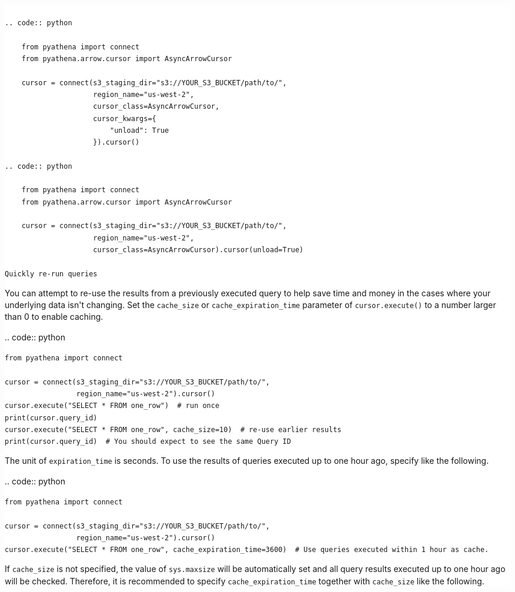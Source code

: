 ~~~~~~~~~~~~~~~~~~~~

.. code:: python

    from pyathena import connect
    from pyathena.arrow.cursor import AsyncArrowCursor

    cursor = connect(s3_staging_dir="s3://YOUR_S3_BUCKET/path/to/",
                     region_name="us-west-2",
                     cursor_class=AsyncArrowCursor,
                     cursor_kwargs={
                         "unload": True
                     }).cursor()

.. code:: python

    from pyathena import connect
    from pyathena.arrow.cursor import AsyncArrowCursor

    cursor = connect(s3_staging_dir="s3://YOUR_S3_BUCKET/path/to/",
                     region_name="us-west-2",
                     cursor_class=AsyncArrowCursor).cursor(unload=True)

Quickly re-run queries
~~~~~~~~~~~~~~~~~~~~~~

You can attempt to re-use the results from a previously executed query to help save time and money in the cases where your underlying data isn't changing.
Set the ``cache_size`` or ``cache_expiration_time`` parameter of ``cursor.execute()`` to a number larger than 0 to enable caching.

.. code:: python

    from pyathena import connect

    cursor = connect(s3_staging_dir="s3://YOUR_S3_BUCKET/path/to/",
                     region_name="us-west-2").cursor()
    cursor.execute("SELECT * FROM one_row")  # run once
    print(cursor.query_id)
    cursor.execute("SELECT * FROM one_row", cache_size=10)  # re-use earlier results
    print(cursor.query_id)  # You should expect to see the same Query ID

The unit of ``expiration_time`` is seconds. To use the results of queries executed up to one hour ago, specify like the following.

.. code:: python

    from pyathena import connect

    cursor = connect(s3_staging_dir="s3://YOUR_S3_BUCKET/path/to/",
                     region_name="us-west-2").cursor()
    cursor.execute("SELECT * FROM one_row", cache_expiration_time=3600)  # Use queries executed within 1 hour as cache.

If ``cache_size`` is not specified, the value of ``sys.maxsize`` will be automatically set and all query results executed up to one hour ago will be checked.
Therefore, it is recommended to specify ``cache_expiration_time`` together with ``cache_size`` like the following.
